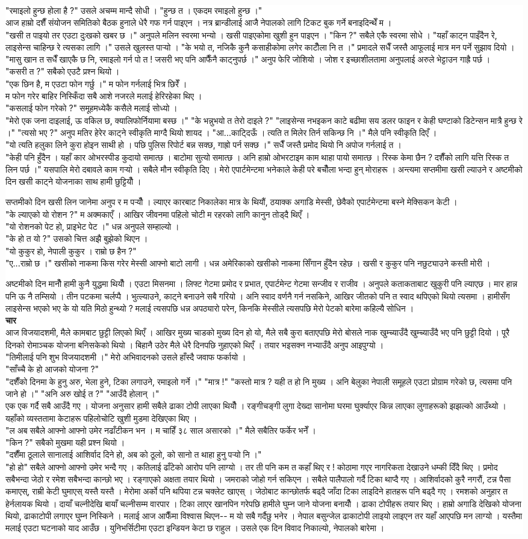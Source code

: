 "रमाइलो हुन्छ होला है ?" उसले अचम्म मान्दै सोधी । "हुन्छ त । एकदम रमाइलो हुन्छ ।"  
आज हाम्रो दशैँ संयोजन समितिको बैठक हुनाले धेरै गफ गर्न पाइएन । नत्र ब्रान्डीलाई आजै नेपालको लागि टिकट बुक गर्ने बनाइदिन्थेँ म ।  
"खसी त पाइयो तर एउटा दुःखको खबर छ ।" अनुपले मलिन स्वरमा भन्यो । खसी पाइएकोमा खुशी हुन पाइएन । "किन ?" सबैले एकै स्वरमा सोधे । "यहाँ काट्न पाइँदैन रे, लाइसेन्स चाहिन्छ रे त्यसका लागि ।" उसले खुलस्त पार्‍यो । "के भयो त, नजिकै कुनै कसाहीकोमा लगेर काटौँला नि त ।" प्रमादले सधैँ जस्तै आफूलाई मात्र मन पर्ने सुझाव दियो । "मासु खान त सधैँ खाएकै छ नि, रमाइलो गर्न पो त ! जसरी भए पनि आफैँनै काट्नुपर्छ ।" अनुप फेरि जोशियो । जोश र इच्छाशीलतामा अनुपलाई अरुले भेट्टाउन गाह्रै पर्छ ।  
"कसरी त ?" सबैको एउटै प्रश्न थियो ।  
"एक छिन है, म एउटा फोन गर्छु ।" म फोन गर्नलाई भित्र छिरेँ ।  
म फोन गरेर बाहिर निस्किँदा सबै आशे नजरले मलाई हेरिरहेका थिए ।  
"कसलाई फोन गरेको ?" समूहमध्येकै कसैले मलाई सोध्यो ।  
"मेरो एक जना दाइलाई, ऊ वकिल छ, क्यालिफोर्नियामा बस्छ ।" "के भन्नुभयो त तेरो दाइले ?" "लाइसेन्स नभइकन काटे बढीमा सय डलर फाइन र केही घण्टाको डिटेन्सन मात्रै हुन्छ रे ।" "त्यसो भए ?" अनुप मतिर हेरेर काट्ने स्वीकृति माग्दै थियो शायद । "आ...काट्दिऊँ । त्यति त मिलेर तिर्न सकिन्छ नि ।" मैले पनि स्वीकृति दिएँ ।  
"यो त्यति हलुका लिने कुरा होइन साथी हो । पछि पुलिस रिपोर्ट बन्न सक्छ, गाह्रो पर्न सक्छ ।" सधैँ जस्तै प्रमोद थियो नि अपोज गर्नलाई त ।  
"केही पनि हुँदैन । यहाँ कार ओभरस्पीड कुदायो समात्छ । बाटोमा सुत्यो समात्छ । अनि हाम्रो ओभरटाइम काम थाहा पायो समात्छ । रिस्क केमा छैन ? दशैँको लागि यत्ति रिस्क त लिन पर्छ ।" यसपालि मेरो दबावले काम गर्‍यो । सबैले मौन स्वीकृति दिए । मेरो एपार्टमेन्टमा भनेकाले केही परे बचौँला भन्दा हुन् मोराहरू । अन्त्यमा सप्तमीमा खसी ल्याउने र अष्टमीको दिन खसी काट्ने योजनाका साथ हामी छुट्टियौँ ।

सप्तमीको दिन खसी लिन जानेमा अनुप र म पर्‍यौँ । ल्याएर कारबाट निकालेका मात्र के थियौं, ठयाक्क अगाडि मेस्सी, छेवैको एपार्टमेन्टमा बस्ने मेक्सिकन केटी ।  
"के ल्याएको यो रोशन ?" म अक्मकाएँ । आखिर जीवनमा पहिलो चोटी म रहरको लागि कानुन तोड्दै थिएँ ।  
"यो रोशनको पेट हो, प्राइभेट पेट ।" धन्न अनुपले सम्हाल्यो ।  
"के हो त यो ?" उसको चित्त अझै बुझेको थिएन ।  
"यो कुकुर हो, नेपाली कुकुर । राम्रो छ हैन ?"  
"ए...राम्रो छ ।" खसीको नाकमा किस गरेर मेस्सी आफ्नो बाटो लागी । धन्न अमेरिकाको खसीको नाकमा सिँगान हुँदैन रहेछ । खसी र कुकुर पनि नछुट्याउने कस्ती मोरी ।

अष्टमीको दिन मानौँ हामी कुनै युद्धमा थियौँ । एउटा मिसनमा । लिफ्ट गेटमा प्रमोद र प्रभात, एपार्टमेन्ट गेटमा सन्जीव र राजीव । अनुपले कताकताबाट खुकुरी पनि ल्याएछ । मार हान्न पनि ऊ नै तम्सियो । तीन पटकमा चर्लप्पै । भुत्ल्याउने, काट्ने बनाउने सबै गरियो । अनि स्वाद वर्णनै गर्न नसकिने, आखिर जीतको पनि त स्वाद थपिएको थियो त्यसमा । हामीसँग लाइसेन्स भएको भए के यो यति मिठो हुन्थ्यो ? मलाई त्यसपछि धन्न अपठ्यारो परेन, किनकि मेस्सीले त्यसपछि मेरो पेटको बारेमा कहिल्यै सोधिन ।  
**चार**  
आज विजयादशमी, मैले कामबाट छुट्टी लिएको थिएँ । आखिर मुख्य चाडको मुख्य दिन हो यो, मैले सबै कुरा बताएपछि मेरो बोसले नाक खुम्च्याउँदै खुम्च्याउँदै भए पनि छुट्टी दियो । पूरै दिनको रोमाञ्चक योजना बनिसकेको थियो । बिहानै उठेर मैले धेरै दिनपछि नुहाएको थिएँ । तयार भइसक्न नभ्याउँदै अनुप आइपुग्यो ।  
"तिमीलाई पनि शुभ विजयादशमी ।" मेरो अभिवादनको उसले हाँस्दै जवाफ फर्कायो ।  
"साँच्चै के हो आजको योजना ?"  
"दशैँको दिनमा के हुनु अरु, भेला हुने, टिका लगाउने, रमाइलो गर्ने ।" "मात्र !" "कस्तो मात्र ? यही त हो नि मुख्य । अनि बेलुका नेपाली समूहले एउटा प्रोग्राम गरेको छ, त्यसमा पनि जाने हो ।" "अनि अरु खोई त ?" "आउँदै होलान् ।"  
एक एक गर्दै सबै आउँदै गए । योजना अनुसार हामी सबैले ढाका टोपी लाएका थियौँ । रङ्गीचङ्गी लुगा देख्दा सानोमा घरमा घुर्क्याएर किन्न लाएका लुगाहरूको झझल्को आउँथ्यो । यहाँको व्यस्ततामा केटाहरू पहिलोचोटि खुशी मुडमा देखिएका थिए ।  
"ल अब सबैले आफ्नो आफ्नो उमेर नढाँटीकन भन । म चाहिँ ३८ साल असारको ।" मैले सबैतिर फर्केर भनेँ ।  
"किन ?" सबैको मुखमा यही प्रश्न थियो ।  
"दशैँमा ठूलाले सानालाई आशिर्वाद दिने हो, अब को ठूलो, को सानो त थाहा हुनु पर्‍यो नि ।"  
"हो हो" सबैले आफ्नो आफ्नो उमेर भन्दै गए । कतिलाई ढाँटेको आरोप पनि लाग्यो । तर ती पनि कम त कहाँ थिए र ! कोठामा गएर नागरिकता देखाउने धम्की दिँदै थिए । प्रमोद सबैभन्दा जेठो र रमेश सबैभन्दा कान्छो भए । रङ्गाएको अक्षता तयार थियो । जमराको जोहो गर्न सकिएन । सबैले पालैपालो गर्दै टिका थाप्दै गए । आशिर्वादको कुरै नगरौं, टन्न पैसा कमाएस्, राम्री केटी घुमाएस् यस्तै यस्तै । मेरोमा अर्को पनि थपिया टन्न चक्लेट खाएस् । जेठोबाट कान्छोतर्फ बढ्दै जाँदा टिका लाइदिने हातहरू पनि बढ्दै गए । रमशको अनुहार त हेर्नलायक थियो । दायाँ चल्नीदेखि बायाँ चल्नीसम्म वारपार । टिका लाएर खानपिन गरेपछि हामीले घुम्न जाने योजना बनायौँ । ढाका टोपीहरू तयार थिए । हाम्रो अगाडि देखिको योजना थियो, ढाकाटोपी लगाएर घुम्न निस्किने । मलाई आज आफैँमा विश्वास थिएन-- म यो सबै गर्दैछु भनेर । नेपाल बसुन्जेल ढाकाटोपी लाइयो लाइएन तर यहाँ आएपछि मन लाग्यो । यस्तैमा मलाई एउटा घटनाको याद आउँछ । युनिभर्सिटीमा एउटा इन्डियन केटा छ राहुल । उसले एक दिन विवाद निकाल्यो, नेपालको बारेमा ।  